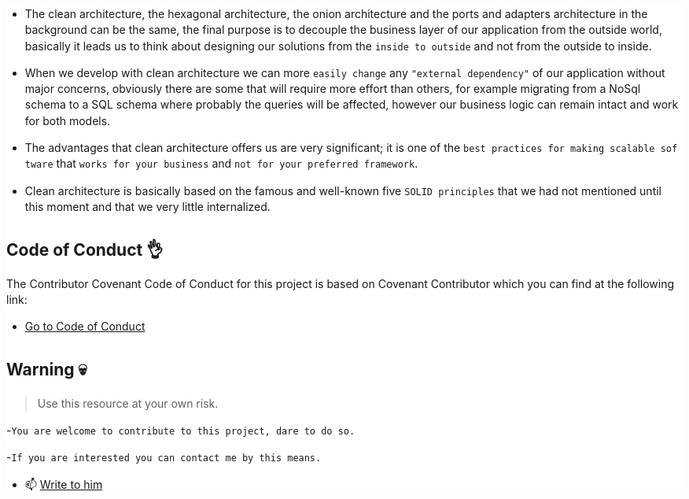 - The clean architecture, the hexagonal architecture, the onion architecture and the ports and adapters architecture in the background can be the same, the final purpose is to decouple the business layer of our application from the outside world, basically it leads us to think about designing our solutions from the `inside to outside` and not from the outside to inside.

- When we develop with clean architecture we can more `easily change` any `"external dependency"` of our application without major concerns, obviously there are some that will require more effort than others, for example migrating from a NoSql schema to a SQL schema where probably the queries will be affected, however our business logic can remain intact and work for both models.

- The advantages that clean architecture offers us are very significant; it is one of the `best practices for making scalable software` that `works for your business` and `not for your preferred framework`.

- Clean architecture is basically based on the famous and well-known five `SOLID principles` that we had not mentioned until this moment and that we very little internalized.

## Code of Conduct 👌

The Contributor Covenant Code of Conduct for this project is based on Covenant Contributor which you can find at the following link:

- <a href="https://www.contributor-covenant.org/version/2/0/code_of_conduct/code_of_conduct.md" target="_blank" >Go to Code of Conduct</a>

## Warning 💀

> Use this resource at your own risk.

-`You are welcome to contribute to this project, dare to do so.`

-`If you are interested you can contact me by this means.`

- 📫 <a href="mailto:harvic3@protonmail.com" target="_blank" >Write to him</a>
